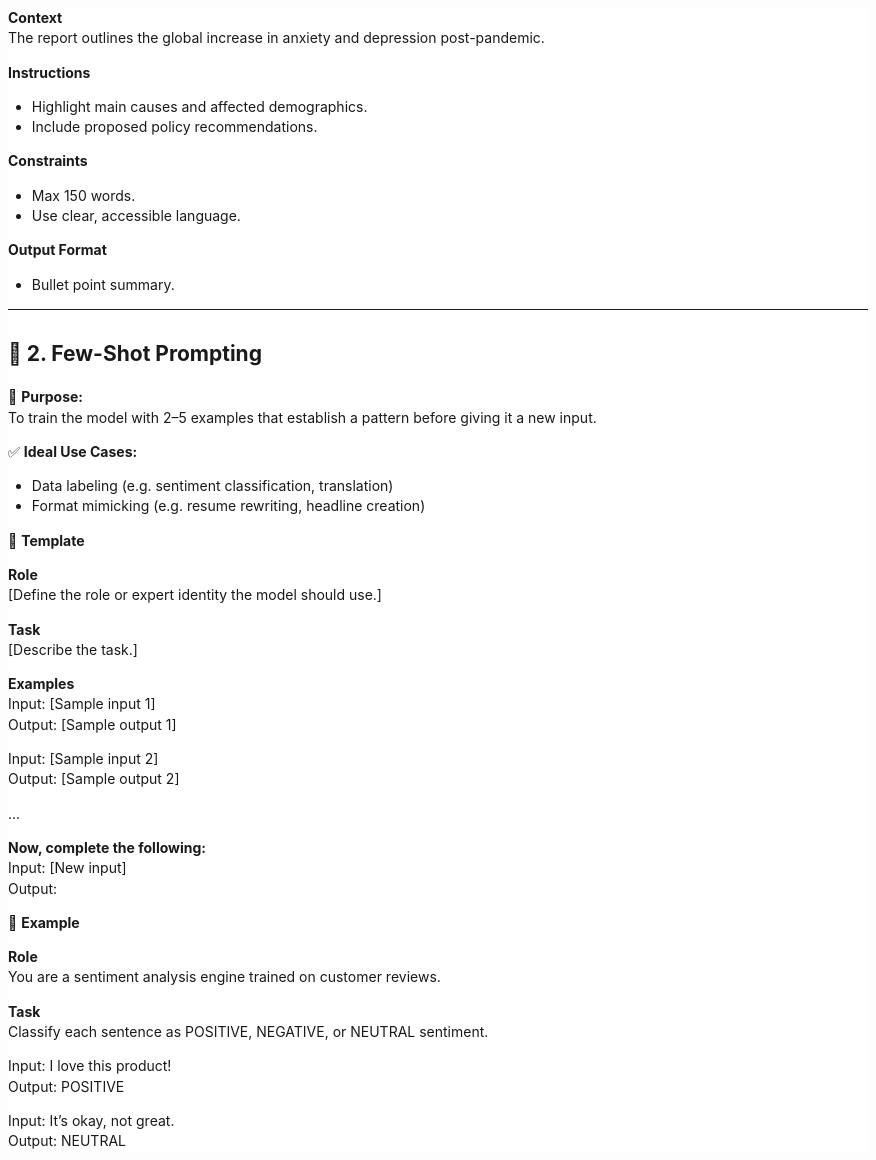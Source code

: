 **Context**  
The report outlines the global increase in anxiety and depression post-pandemic.

**Instructions**  
- Highlight main causes and affected demographics.  
- Include proposed policy recommendations.

**Constraints**  
- Max 150 words.  
- Use clear, accessible language.

**Output Format**  
- Bullet point summary.

---

## 🔹 2. Few-Shot Prompting

📌 **Purpose:**  
To train the model with 2–5 examples that establish a pattern before giving it a new input.

✅ **Ideal Use Cases:**

- Data labeling (e.g. sentiment classification, translation)  
- Format mimicking (e.g. resume rewriting, headline creation)

🧩 **Template**

**Role**  
[Define the role or expert identity the model should use.]

**Task**  
[Describe the task.]

**Examples**  
Input: [Sample input 1]  
Output: [Sample output 1]

Input: [Sample input 2]  
Output: [Sample output 2]

...

**Now, complete the following:**  
Input: [New input]  
Output:

🧪 **Example**

**Role**  
You are a sentiment analysis engine trained on customer reviews.

**Task**  
Classify each sentence as POSITIVE, NEGATIVE, or NEUTRAL sentiment.

Input: I love this product!  
Output: POSITIVE

Input: It’s okay, not great.  
Output: NEUTRAL
